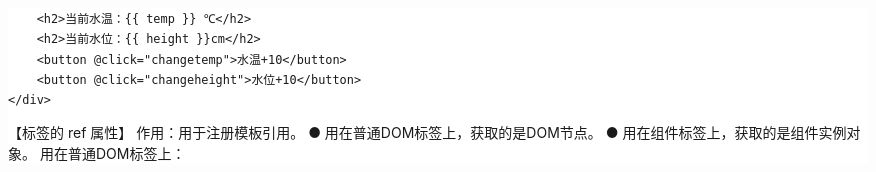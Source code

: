         <h2>当前水温：{{ temp }} ℃</h2>
        <h2>当前水位：{{ height }}cm</h2>
        <button @click="changetemp">水温+10</button>
        <button @click="changeheight">水位+10</button>
    </div>
</template>

<script setup lang="ts" name="Person">
import { ref, watch, watchEffect } from 'vue';
let temp = ref(10);
let height = ref(0);
function changetemp() {
    temp.value += 10
}
function changeheight() {
    height.value += 10
}
// 监听数据变化
// watch([temp, height], (value) => {
//     console.log(value);
//     let [temp, height] = value;
//     if (temp >= 60 || height >= 80) {
//         alert('水温过高或水位过高，请注意安全！');
//     }
// })

watchEffect(() => {
    if (temp.value >= 60 || height.value >= 80) {
        console.log('水温过高或水位过高，请注意安全！');
    }
})
</script>

【标签的 ref 属性】
作用：用于注册模板引用。
● 用在普通DOM标签上，获取的是DOM节点。
● 用在组件标签上，获取的是组件实例对象。
用在普通DOM标签上：
<template>
  <div class="person">
    <h1 ref="title1">尚硅谷</h1>
    <h2 ref="title2">前端</h2>
    <h3 ref="title3">Vue</h3>
    <input type="text" ref="inpt"> <br><br>
    <button @click="showLog">点我打印内容</button>
  </div>
</template>

<script lang="ts" setup name="Person">
  import {ref} from 'vue'
	
  let title1 = ref()
  let title2 = ref()
  let title3 = ref()
